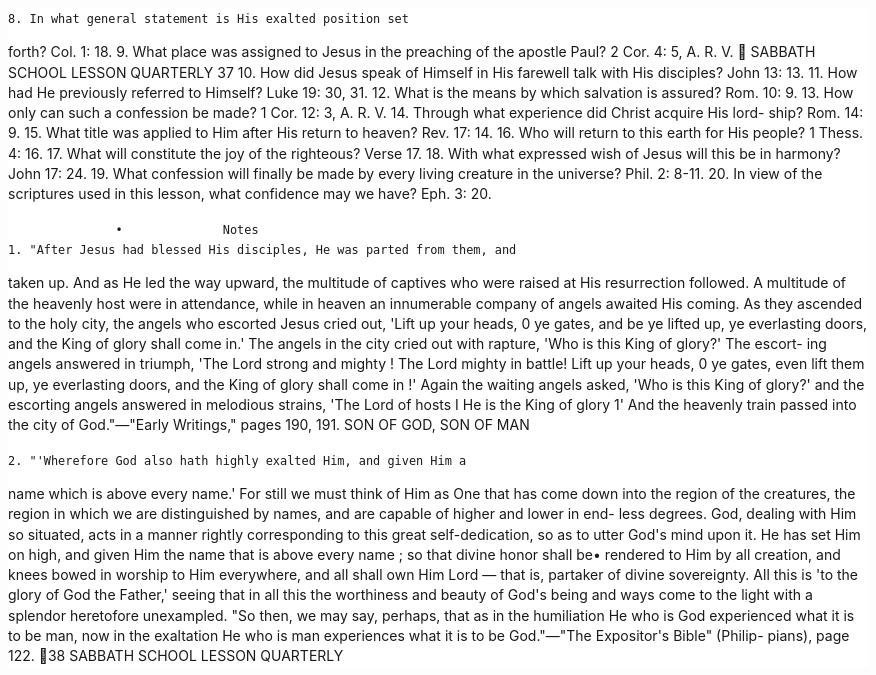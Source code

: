     8. In what general statement is His exalted position set
forth? Col. 1: 18.
    9. What place was assigned to Jesus in the preaching of
the apostle Paul? 2 Cor. 4: 5, A. R. V.
              SABBATH SCHOOL LESSON QUARTERLY                            37
  10. How did Jesus speak of Himself in His farewell talk
with His disciples? John 13: 13.
  11. How had He previously referred to Himself? Luke
19: 30, 31.
  12. What is the means by which salvation is assured?
Rom. 10: 9.
  13. How only can such a confession be made? 1 Cor. 12: 3,
A. R. V.
  14. Through what experience did Christ acquire His lord-
ship? Rom. 14: 9.
  15. What title was applied to Him after His return to
heaven? Rev. 17: 14.
  16. Who will return to this earth for His people? 1
Thess. 4: 16.
  17. What will constitute the joy of the righteous? Verse 17.
  18. With what expressed wish of Jesus will this be in
harmony? John 17: 24.
  19. What confession will finally be made by every living
creature in the universe? Phil. 2: 8-11.
  20. In view of the scriptures used in this lesson, what
confidence may we have? Eph. 3: 20.

                   •              Notes
    1. "After Jesus had blessed His disciples, He was parted from them, and
taken up. And as He led the way upward, the multitude of captives who
were raised at His resurrection followed. A multitude of the heavenly host
were in attendance, while in heaven an innumerable company of angels
awaited His coming. As they ascended to the holy city, the angels who
escorted Jesus cried out, 'Lift up your heads, 0 ye gates, and be ye lifted
up, ye everlasting doors, and the King of glory shall come in.' The angels
in the city cried out with rapture, 'Who is this King of glory?' The escort-
ing angels answered in triumph, 'The Lord strong and mighty ! The Lord
mighty in battle! Lift up your heads, 0 ye gates, even lift them up, ye
everlasting doors, and the King of glory shall come in !' Again the waiting
angels asked, 'Who is this King of glory?' and the escorting angels answered
in melodious strains, 'The Lord of hosts I He is the King of glory 1' And
the heavenly train passed into the city of God."—"Early Writings," pages
190, 191.
                          SON OF GOD, SON OF MAN

    2. "'Wherefore God also hath highly exalted Him, and given Him a
name which is above every name.' For still we must think of Him as One
that has come down into the region of the creatures, the region in which
we are distinguished by names, and are capable of higher and lower in end-
less degrees. God, dealing with Him so situated, acts in a manner rightly
corresponding to this great self-dedication, so as to utter God's mind upon
it. He has set Him on high, and given Him the name that is above every
name ; so that divine honor shall be• rendered to Him by all creation, and
knees bowed in worship to Him everywhere, and all shall own Him Lord —
that is, partaker of divine sovereignty. All this is 'to the glory of God the
Father,' seeing that in all this the worthiness and beauty of God's being
and ways come to the light with a splendor heretofore unexampled.
    "So then, we may say, perhaps, that as in the humiliation He who is
God experienced what it is to be man, now in the exaltation He who is
man experiences what it is to be God."—"The Expositor's Bible" (Philip-
 pians), page 122.
38         SABBATH SCHOOL LESSON QUARTERLY
